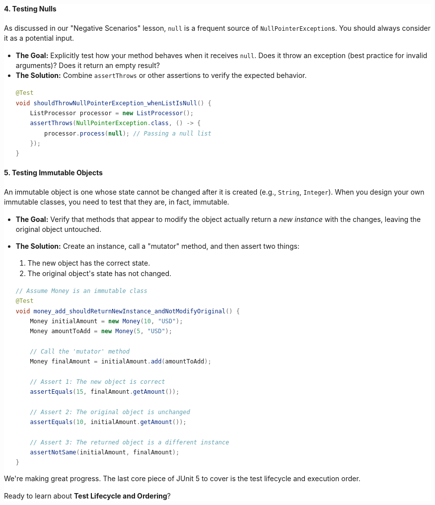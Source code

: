 #### **4. Testing Nulls**

As discussed in our "Negative Scenarios" lesson, `null` is a frequent source of `NullPointerException`s. You should always consider it as a potential input.

*   **The Goal:** Explicitly test how your method behaves when it receives `null`. Does it throw an exception (best practice for invalid arguments)? Does it return an empty result?
*   **The Solution:** Combine `assertThrows` or other assertions to verify the expected behavior.
    ```java
    @Test
    void shouldThrowNullPointerException_whenListIsNull() {
        ListProcessor processor = new ListProcessor();
        assertThrows(NullPointerException.class, () -> {
            processor.process(null); // Passing a null list
        });
    }
    ```

#### **5. Testing Immutable Objects**

An immutable object is one whose state cannot be changed after it is created (e.g., `String`, `Integer`). When you design your own immutable classes, you need to test that they are, in fact, immutable.

*   **The Goal:** Verify that methods that appear to modify the object actually return a *new instance* with the changes, leaving the original object untouched.
*   **The Solution:** Create an instance, call a "mutator" method, and then assert two things:
    1.  The new object has the correct state.
    2.  The original object's state has not changed.

    ```java
    // Assume Money is an immutable class
    @Test
    void money_add_shouldReturnNewInstance_andNotModifyOriginal() {
        Money initialAmount = new Money(10, "USD");
        Money amountToAdd = new Money(5, "USD");

        // Call the 'mutator' method
        Money finalAmount = initialAmount.add(amountToAdd);

        // Assert 1: The new object is correct
        assertEquals(15, finalAmount.getAmount());

        // Assert 2: The original object is unchanged
        assertEquals(10, initialAmount.getAmount());

        // Assert 3: The returned object is a different instance
        assertNotSame(initialAmount, finalAmount);
    }
    ```

We're making great progress. The last core piece of JUnit 5 to cover is the test lifecycle and execution order.

Ready to learn about **Test Lifecycle and Ordering**?
